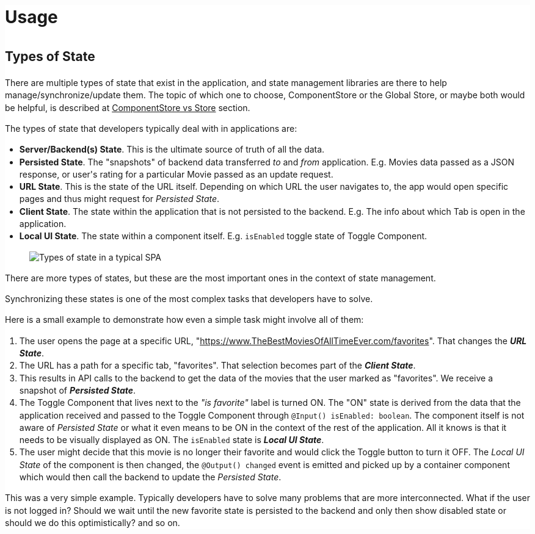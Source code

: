 # Usage

## Types of State

There are multiple types of state that exist in the application, and state management libraries are there to help manage/synchronize/update them. The topic of which one to choose, ComponentStore or the Global Store, or maybe both would be helpful, is described at [ComponentStore vs Store]() section.

The types of state that developers typically deal with in applications are:
* **Server/Backend(s) State**. This is the ultimate source of truth of all the data.
* **Persisted State**. The "snapshots" of backend data transferred *to* and *from* application. E.g. Movies data passed as a JSON response, or user's rating for a particular Movie passed as an update request.
* **URL State**. This is the state of the URL itself. Depending on which URL the user navigates to, the app would open specific pages and thus might request for *Persisted State*.
* **Client State**. The state within the application that is not persisted to the backend. E.g. The info about which Tab is open in the application.
* **Local UI State**. The state within a component itself. E.g. `isEnabled` toggle state of Toggle Component.

<figure>
  <img src="generated/images/guide/component-store/types-of-state.png" alt="Types of state in a typical SPA" width="100%" height="100%" />
</figure>

There are more types of states, but these are the most important ones in the context of state management.

<div class="alert is-important">

Synchronizing these states is one of the most complex tasks that developers have to solve.

</div>

Here is a small example to demonstrate how even a simple task might involve all of them:

1. The user opens the page at a specific URL, "https://www.TheBestMoviesOfAllTimeEver.com/favorites". That changes the ***URL State***. 
1. The URL has a path for a specific tab, "favorites". That selection becomes part of the ***Client State***. 
1. This results in API calls to the backend to get the data of the movies that the user marked as "favorites". We receive a snapshot of ***Persisted State***.
1. The Toggle Component that lives next to the *"is favorite"* label is turned ON. The "ON" state is derived from the data that the application received and passed to the Toggle Component through `@Input() isEnabled: boolean`. The component itself is not aware of *Persisted State* or what it even means to be ON in the context of the rest of the application. All it knows is that it needs to be visually displayed as ON. The `isEnabled` state is ***Local UI State***.
1. The user might decide that this movie is no longer their favorite and would click the Toggle button to turn it OFF. The *Local UI State* of the component is then changed, the `@Output() changed` event is emitted and picked up by a container component which would then call the backend to update the *Persisted State*.

This was a very simple example. Typically developers have to solve many problems that are more interconnected. What if the user is not logged in? Should we wait until the new favorite state is persisted to the backend and only then show disabled state or should we do this optimistically? and so on.
